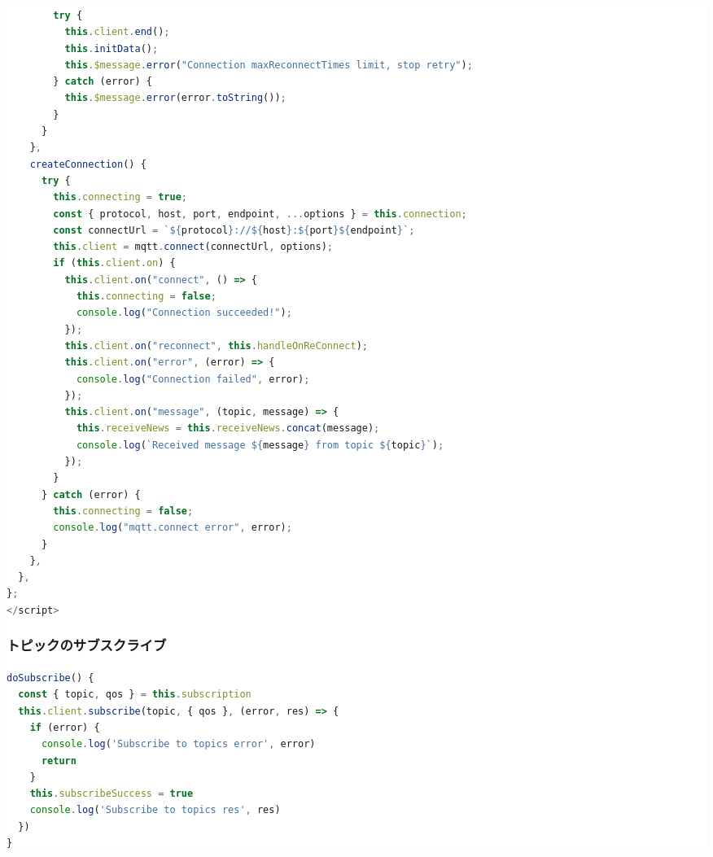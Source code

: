 ```javascript
        try {
          this.client.end();
          this.initData();
          this.$message.error("Connection maxReconnectTimes limit, stop retry");
        } catch (error) {
          this.$message.error(error.toString());
        }
      }
    },
    createConnection() {
      try {
        this.connecting = true;
        const { protocol, host, port, endpoint, ...options } = this.connection;
        const connectUrl = `${protocol}://${host}:${port}${endpoint}`;
        this.client = mqtt.connect(connectUrl, options);
        if (this.client.on) {
          this.client.on("connect", () => {
            this.connecting = false;
            console.log("Connection succeeded!");
          });
          this.client.on("reconnect", this.handleOnReConnect);
          this.client.on("error", (error) => {
            console.log("Connection failed", error);
          });
          this.client.on("message", (topic, message) => {
            this.receiveNews = this.receiveNews.concat(message);
            console.log(`Received message ${message} from topic ${topic}`);
          });
        }
      } catch (error) {
        this.connecting = false;
        console.log("mqtt.connect error", error);
      }
    },
  },
};
</script>
```

### トピックのサブスクライブ

```javascript
doSubscribe() {
  const { topic, qos } = this.subscription
  this.client.subscribe(topic, { qos }, (error, res) => {
    if (error) {
      console.log('Subscribe to topics error', error)
      return
    }
    this.subscribeSuccess = true
    console.log('Subscribe to topics res', res)
  })
}
```

